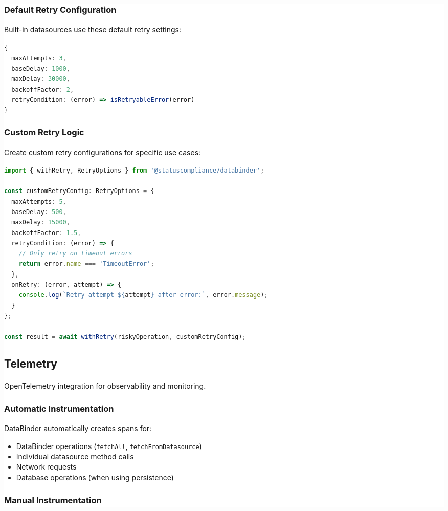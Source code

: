 ### Default Retry Configuration

Built-in datasources use these default retry settings:

```typescript
{
  maxAttempts: 3,
  baseDelay: 1000,
  maxDelay: 30000,
  backoffFactor: 2,
  retryCondition: (error) => isRetryableError(error)
}
```

### Custom Retry Logic

Create custom retry configurations for specific use cases:

```typescript
import { withRetry, RetryOptions } from '@statuscompliance/databinder';

const customRetryConfig: RetryOptions = {
  maxAttempts: 5,
  baseDelay: 500,
  maxDelay: 15000,
  backoffFactor: 1.5,
  retryCondition: (error) => {
    // Only retry on timeout errors
    return error.name === 'TimeoutError';
  },
  onRetry: (error, attempt) => {
    console.log(`Retry attempt ${attempt} after error:`, error.message);
  }
};

const result = await withRetry(riskyOperation, customRetryConfig);
```

## Telemetry

OpenTelemetry integration for observability and monitoring.

### Automatic Instrumentation

DataBinder automatically creates spans for:

- DataBinder operations (`fetchAll`, `fetchFromDatasource`)
- Individual datasource method calls
- Network requests
- Database operations (when using persistence)

### Manual Instrumentation
